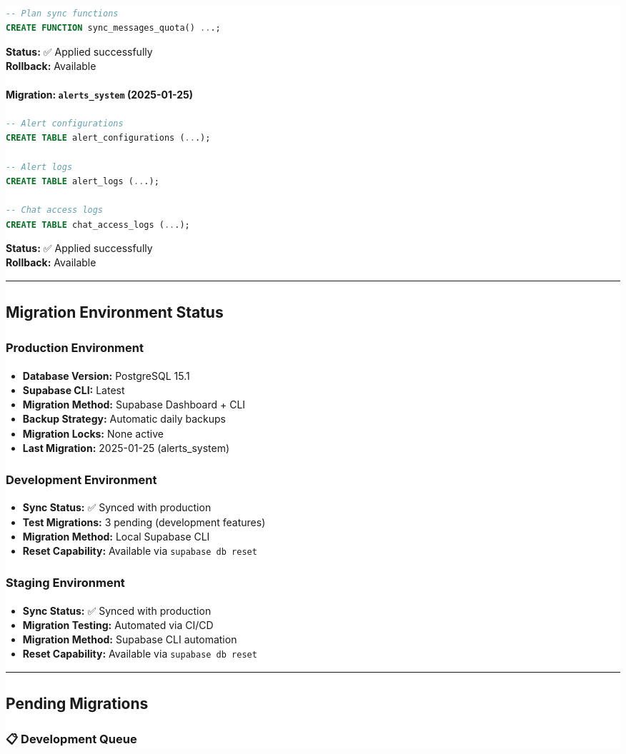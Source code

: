 ```sql
-- Plan sync functions
CREATE FUNCTION sync_messages_quota() ...;
```
**Status:** ✅ Applied successfully  
**Rollback:** Available

#### Migration: `alerts_system` (2025-01-25)
```sql
-- Alert configurations
CREATE TABLE alert_configurations (...);

-- Alert logs
CREATE TABLE alert_logs (...);

-- Chat access logs
CREATE TABLE chat_access_logs (...);
```
**Status:** ✅ Applied successfully  
**Rollback:** Available

---

## Migration Environment Status

### Production Environment
- **Database Version:** PostgreSQL 15.1
- **Supabase CLI:** Latest
- **Migration Method:** Supabase Dashboard + CLI
- **Backup Strategy:** Automatic daily backups
- **Migration Locks:** None active
- **Last Migration:** 2025-01-25 (alerts_system)

### Development Environment
- **Sync Status:** ✅ Synced with production
- **Test Migrations:** 3 pending (development features)
- **Migration Method:** Local Supabase CLI
- **Reset Capability:** Available via `supabase db reset`

### Staging Environment
- **Sync Status:** ✅ Synced with production
- **Migration Testing:** Automated via CI/CD
- **Migration Method:** Supabase CLI automation
- **Reset Capability:** Available via `supabase db reset`

---

## Pending Migrations

### 📋 Development Queue

